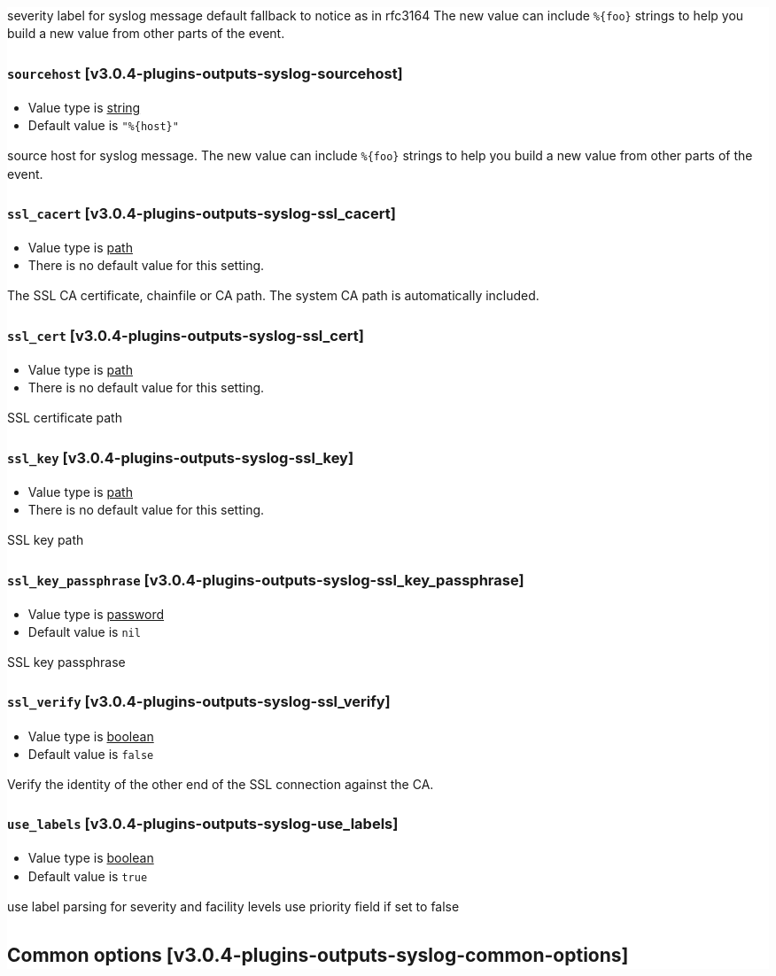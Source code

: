 severity label for syslog message default fallback to notice as in rfc3164 The new value can include `%{foo}` strings to help you build a new value from other parts of the event.

### `sourcehost` [v3.0.4-plugins-outputs-syslog-sourcehost]

* Value type is [string](/lsr/value-types.md#string)
* Default value is `"%{host}"`

source host for syslog message. The new value can include `%{foo}` strings to help you build a new value from other parts of the event.

### `ssl_cacert` [v3.0.4-plugins-outputs-syslog-ssl_cacert]

* Value type is [path](/lsr/value-types.md#path)
* There is no default value for this setting.

The SSL CA certificate, chainfile or CA path. The system CA path is automatically included.

### `ssl_cert` [v3.0.4-plugins-outputs-syslog-ssl_cert]

* Value type is [path](/lsr/value-types.md#path)
* There is no default value for this setting.

SSL certificate path

### `ssl_key` [v3.0.4-plugins-outputs-syslog-ssl_key]

* Value type is [path](/lsr/value-types.md#path)
* There is no default value for this setting.

SSL key path

### `ssl_key_passphrase` [v3.0.4-plugins-outputs-syslog-ssl_key_passphrase]

* Value type is [password](/lsr/value-types.md#password)
* Default value is `nil`

SSL key passphrase

### `ssl_verify` [v3.0.4-plugins-outputs-syslog-ssl_verify]

* Value type is [boolean](/lsr/value-types.md#boolean)
* Default value is `false`

Verify the identity of the other end of the SSL connection against the CA.

### `use_labels` [v3.0.4-plugins-outputs-syslog-use_labels]

* Value type is [boolean](/lsr/value-types.md#boolean)
* Default value is `true`

use label parsing for severity and facility levels use priority field if set to false

## Common options [v3.0.4-plugins-outputs-syslog-common-options]
